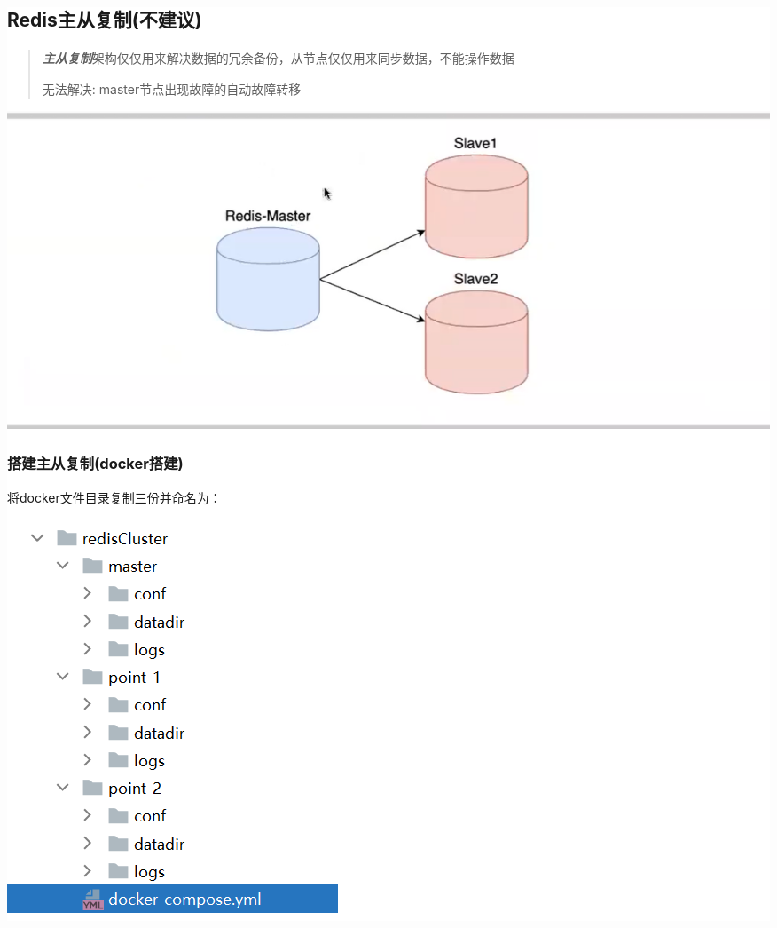 ## Redis主从复制(不建议)

> ***主从复制***架构仅仅用来解决数据的冗余备份，从节点仅仅用来同步数据，不能操作数据
>
> 无法解决:   master节点出现故障的自动故障转移

![image-20210514171646358](SpringBoot-Redis学习.assets/image-20210514171646358.png)

### 搭建主从复制(docker搭建)

将docker文件目录复制三份并命名为：

![image-20210514184027036](SpringBoot-Redis学习.assets/image-20210514184027036.png)
